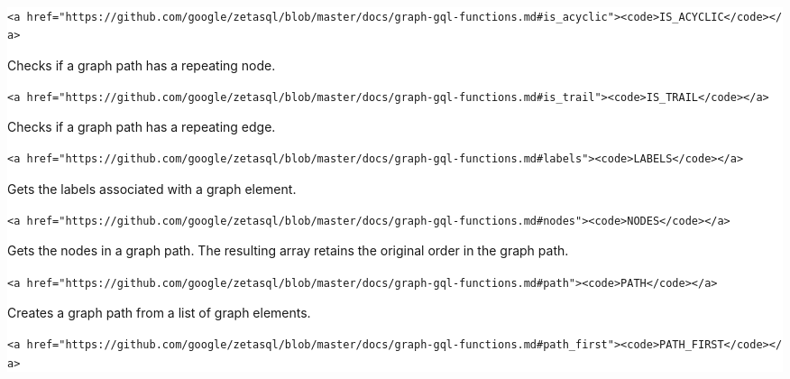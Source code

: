     <a href="https://github.com/google/zetasql/blob/master/docs/graph-gql-functions.md#is_acyclic"><code>IS_ACYCLIC</code></a>

    
  </td>
  <td>Checks if a graph path has a repeating node.</td>
</tr>

<tr>
  <td>
    
    <a href="https://github.com/google/zetasql/blob/master/docs/graph-gql-functions.md#is_trail"><code>IS_TRAIL</code></a>

    
  </td>
  <td>Checks if a graph path has a repeating edge.</td>
</tr>

<tr>
  <td>
    
    <a href="https://github.com/google/zetasql/blob/master/docs/graph-gql-functions.md#labels"><code>LABELS</code></a>

    
  </td>
  <td>Gets the labels associated with a graph element.</td>
</tr>

<tr>
  <td>
    
    <a href="https://github.com/google/zetasql/blob/master/docs/graph-gql-functions.md#nodes"><code>NODES</code></a>

    
  </td>
  <td>
    Gets the nodes in a graph path. The resulting array retains the
    original order in the graph path.
  </td>
</tr>

<tr>
  <td>
    
    <a href="https://github.com/google/zetasql/blob/master/docs/graph-gql-functions.md#path"><code>PATH</code></a>

    
  </td>
  <td>Creates a graph path from a list of graph elements.</td>
</tr>

<tr>
  <td>
    
    <a href="https://github.com/google/zetasql/blob/master/docs/graph-gql-functions.md#path_first"><code>PATH_FIRST</code></a>
